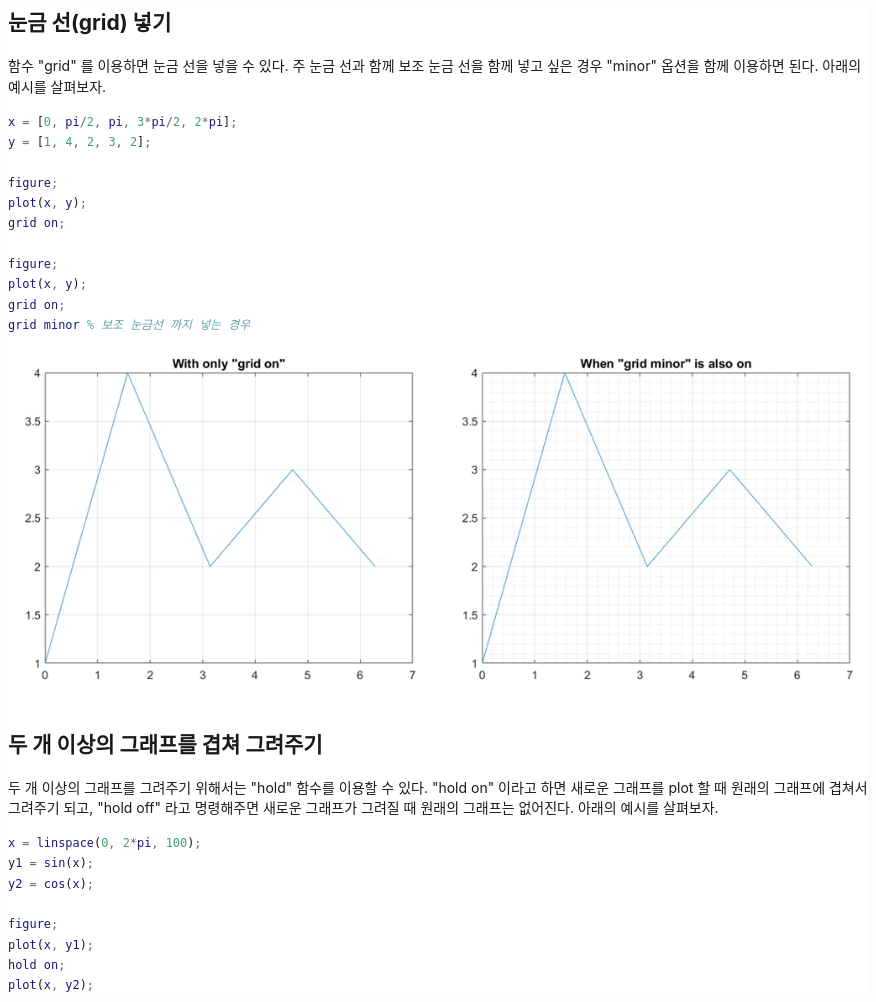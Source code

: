 ## 눈금 선(grid) 넣기

함수 "grid" 를 이용하면 눈금 선을 넣을 수 있다. 주 눈금 선과 함께 보조 눈금 선을 함께 넣고 싶은 경우 "minor" 옵션을 함께 이용하면 된다. 아래의 예시를 살펴보자.

```matlab
x = [0, pi/2, pi, 3*pi/2, 2*pi];
y = [1, 4, 2, 3, 2];

figure;
plot(x, y);
grid on;

figure;
plot(x, y);
grid on;
grid minor % 보조 눈금선 까지 넣는 경우
```

<p align = "center">
    <img src ="https://raw.githubusercontent.com/matlabtutorial/matlabtutorial.github.io/main/images/matlab_basics/3.%20graphics/1.%20plot2d/grid_on.png">
    <br>
</p>

## 두 개 이상의 그래프를 겹쳐 그려주기

두 개 이상의 그래프를 그려주기 위해서는 "hold" 함수를 이용할 수 있다. "hold on" 이라고 하면 새로운 그래프를 plot 할 때 원래의 그래프에 겹쳐서 그려주기 되고, "hold off" 라고 명령해주면 새로운 그래프가 그려질 때 원래의 그래프는 없어진다. 아래의 예시를 살펴보자.

```matlab
x = linspace(0, 2*pi, 100);
y1 = sin(x);
y2 = cos(x);

figure;
plot(x, y1);
hold on;
plot(x, y2);
```
